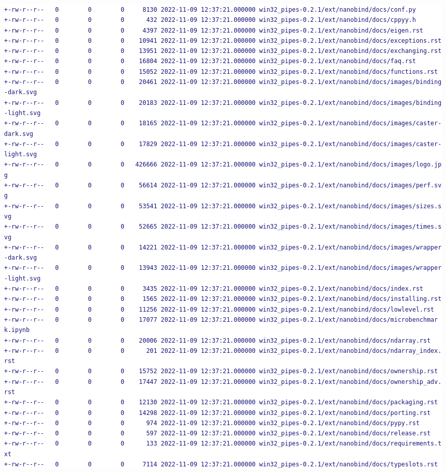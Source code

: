 ```diff
+-rw-r--r--   0        0        0     8130 2022-11-09 12:37:21.000000 win32_pipes-0.2.1/ext/nanobind/docs/conf.py
+-rw-r--r--   0        0        0      432 2022-11-09 12:37:21.000000 win32_pipes-0.2.1/ext/nanobind/docs/cppyy.h
+-rw-r--r--   0        0        0     4397 2022-11-09 12:37:21.000000 win32_pipes-0.2.1/ext/nanobind/docs/eigen.rst
+-rw-r--r--   0        0        0    10941 2022-11-09 12:37:21.000000 win32_pipes-0.2.1/ext/nanobind/docs/exceptions.rst
+-rw-r--r--   0        0        0    13951 2022-11-09 12:37:21.000000 win32_pipes-0.2.1/ext/nanobind/docs/exchanging.rst
+-rw-r--r--   0        0        0    16804 2022-11-09 12:37:21.000000 win32_pipes-0.2.1/ext/nanobind/docs/faq.rst
+-rw-r--r--   0        0        0    15052 2022-11-09 12:37:21.000000 win32_pipes-0.2.1/ext/nanobind/docs/functions.rst
+-rw-r--r--   0        0        0    20461 2022-11-09 12:37:21.000000 win32_pipes-0.2.1/ext/nanobind/docs/images/binding-dark.svg
+-rw-r--r--   0        0        0    20183 2022-11-09 12:37:21.000000 win32_pipes-0.2.1/ext/nanobind/docs/images/binding-light.svg
+-rw-r--r--   0        0        0    18165 2022-11-09 12:37:21.000000 win32_pipes-0.2.1/ext/nanobind/docs/images/caster-dark.svg
+-rw-r--r--   0        0        0    17829 2022-11-09 12:37:21.000000 win32_pipes-0.2.1/ext/nanobind/docs/images/caster-light.svg
+-rw-r--r--   0        0        0   426666 2022-11-09 12:37:21.000000 win32_pipes-0.2.1/ext/nanobind/docs/images/logo.jpg
+-rw-r--r--   0        0        0    56614 2022-11-09 12:37:21.000000 win32_pipes-0.2.1/ext/nanobind/docs/images/perf.svg
+-rw-r--r--   0        0        0    53541 2022-11-09 12:37:21.000000 win32_pipes-0.2.1/ext/nanobind/docs/images/sizes.svg
+-rw-r--r--   0        0        0    52665 2022-11-09 12:37:21.000000 win32_pipes-0.2.1/ext/nanobind/docs/images/times.svg
+-rw-r--r--   0        0        0    14221 2022-11-09 12:37:21.000000 win32_pipes-0.2.1/ext/nanobind/docs/images/wrapper-dark.svg
+-rw-r--r--   0        0        0    13943 2022-11-09 12:37:21.000000 win32_pipes-0.2.1/ext/nanobind/docs/images/wrapper-light.svg
+-rw-r--r--   0        0        0     3435 2022-11-09 12:37:21.000000 win32_pipes-0.2.1/ext/nanobind/docs/index.rst
+-rw-r--r--   0        0        0     1565 2022-11-09 12:37:21.000000 win32_pipes-0.2.1/ext/nanobind/docs/installing.rst
+-rw-r--r--   0        0        0    11256 2022-11-09 12:37:21.000000 win32_pipes-0.2.1/ext/nanobind/docs/lowlevel.rst
+-rw-r--r--   0        0        0    17077 2022-11-09 12:37:21.000000 win32_pipes-0.2.1/ext/nanobind/docs/microbenchmark.ipynb
+-rw-r--r--   0        0        0    20006 2022-11-09 12:37:21.000000 win32_pipes-0.2.1/ext/nanobind/docs/ndarray.rst
+-rw-r--r--   0        0        0      201 2022-11-09 12:37:21.000000 win32_pipes-0.2.1/ext/nanobind/docs/ndarray_index.rst
+-rw-r--r--   0        0        0    15752 2022-11-09 12:37:21.000000 win32_pipes-0.2.1/ext/nanobind/docs/ownership.rst
+-rw-r--r--   0        0        0    17447 2022-11-09 12:37:21.000000 win32_pipes-0.2.1/ext/nanobind/docs/ownership_adv.rst
+-rw-r--r--   0        0        0    12130 2022-11-09 12:37:21.000000 win32_pipes-0.2.1/ext/nanobind/docs/packaging.rst
+-rw-r--r--   0        0        0    14298 2022-11-09 12:37:21.000000 win32_pipes-0.2.1/ext/nanobind/docs/porting.rst
+-rw-r--r--   0        0        0      974 2022-11-09 12:37:21.000000 win32_pipes-0.2.1/ext/nanobind/docs/pypy.rst
+-rw-r--r--   0        0        0      597 2022-11-09 12:37:21.000000 win32_pipes-0.2.1/ext/nanobind/docs/release.rst
+-rw-r--r--   0        0        0      133 2022-11-09 12:37:21.000000 win32_pipes-0.2.1/ext/nanobind/docs/requirements.txt
+-rw-r--r--   0        0        0     7114 2022-11-09 12:37:21.000000 win32_pipes-0.2.1/ext/nanobind/docs/typeslots.rst
```